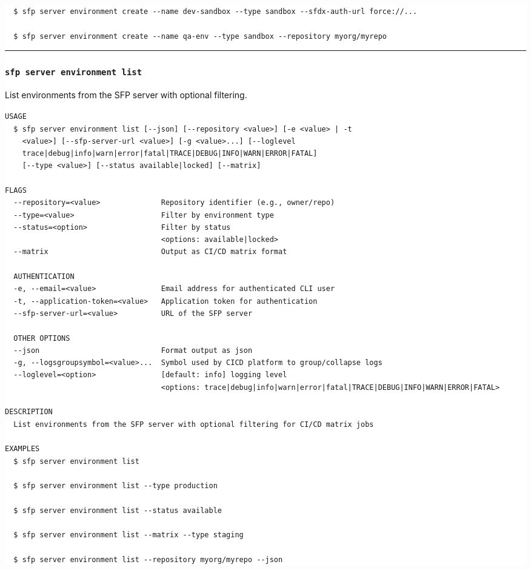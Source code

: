 ```
  $ sfp server environment create --name dev-sandbox --type sandbox --sfdx-auth-url force://...

  $ sfp server environment create --name qa-env --type sandbox --repository myorg/myrepo
```

---

### `sfp server environment list`

List environments from the SFP server with optional filtering.

```
USAGE
  $ sfp server environment list [--json] [--repository <value>] [-e <value> | -t
    <value>] [--sfp-server-url <value>] [-g <value>...] [--loglevel
    trace|debug|info|warn|error|fatal|TRACE|DEBUG|INFO|WARN|ERROR|FATAL]
    [--type <value>] [--status available|locked] [--matrix]

FLAGS
  --repository=<value>              Repository identifier (e.g., owner/repo)
  --type=<value>                    Filter by environment type
  --status=<option>                 Filter by status
                                    <options: available|locked>
  --matrix                          Output as CI/CD matrix format
  
  AUTHENTICATION
  -e, --email=<value>               Email address for authenticated CLI user
  -t, --application-token=<value>   Application token for authentication
  --sfp-server-url=<value>          URL of the SFP server
  
  OTHER OPTIONS
  --json                            Format output as json
  -g, --logsgroupsymbol=<value>...  Symbol used by CICD platform to group/collapse logs
  --loglevel=<option>               [default: info] logging level
                                    <options: trace|debug|info|warn|error|fatal|TRACE|DEBUG|INFO|WARN|ERROR|FATAL>

DESCRIPTION
  List environments from the SFP server with optional filtering for CI/CD matrix jobs

EXAMPLES
  $ sfp server environment list

  $ sfp server environment list --type production

  $ sfp server environment list --status available

  $ sfp server environment list --matrix --type staging

  $ sfp server environment list --repository myorg/myrepo --json
```
